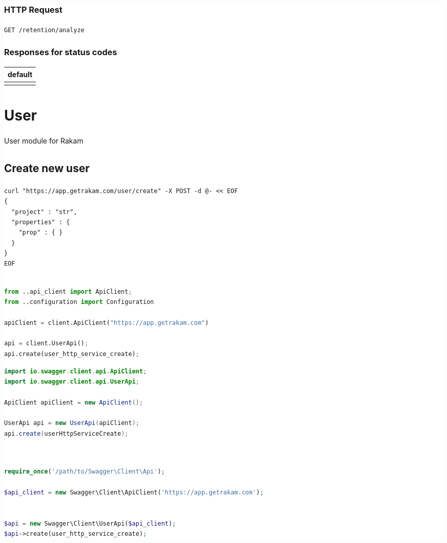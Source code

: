 ### HTTP Request
`GET /retention/analyze`
### Responses for status codes
|default|
|----|
||


# User


User module for Rakam

## Create new user
```shell
curl "https://app.getrakam.com/user/create" -X POST -d @- << EOF 
{
  "project" : "str",
  "properties" : {
    "prop" : { }
  }
}
EOF
```

```python

from ..api_client import ApiClient;
from ..configuration import Configuration

apiClient = client.ApiClient("https://app.getrakam.com")

api = client.UserApi();
api.create(user_http_service_create);


```

```java
import io.swagger.client.api.ApiClient;
import io.swagger.client.api.UserApi;

ApiClient apiClient = new ApiClient();

UserApi api = new UserApi(apiClient);
api.create(userHttpServiceCreate);

```

```php


require_once('/path/to/Swagger\Client\Api');

$api_client = new Swagger\Client\ApiClient('https://app.getrakam.com');


$api = new Swagger\Client\UserApi($api_client);
$api->create(user_http_service_create);


```
